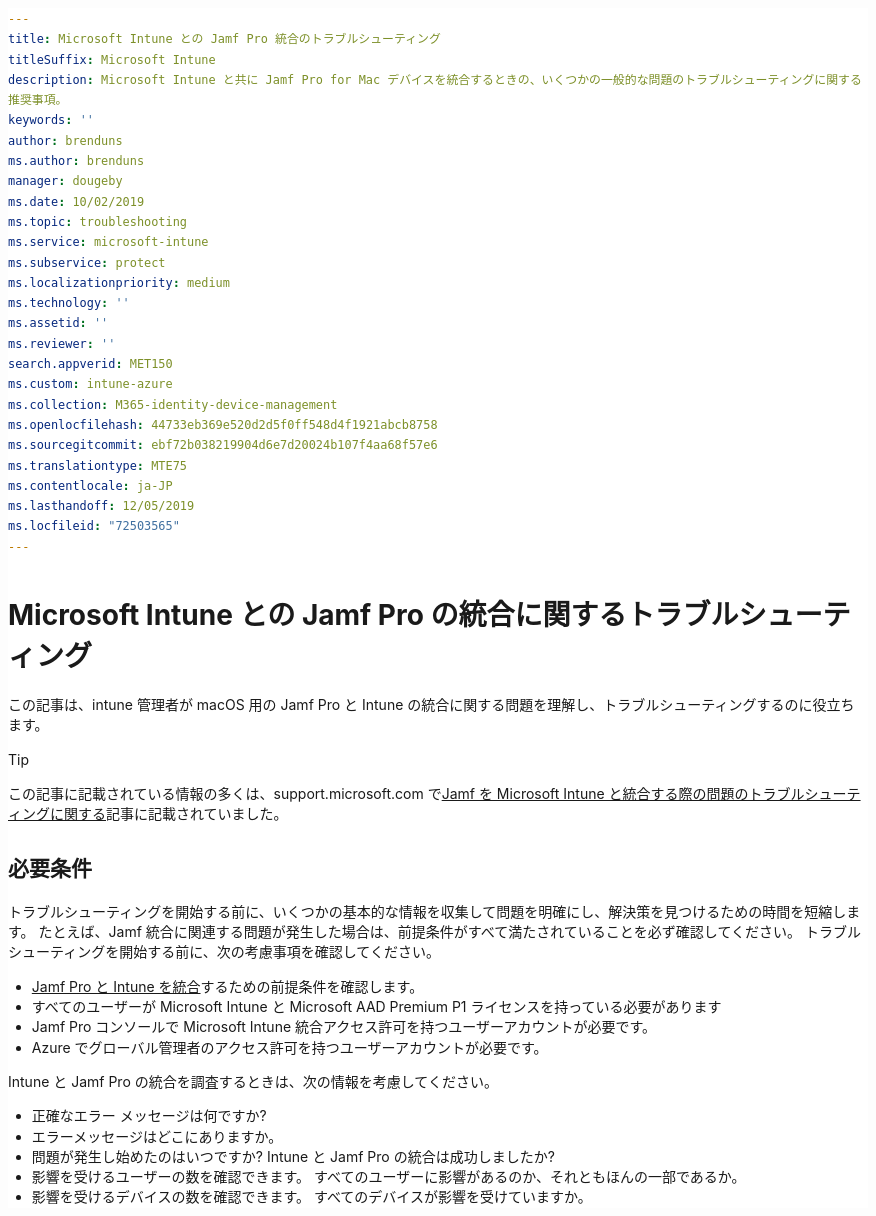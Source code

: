 ```yaml
---
title: Microsoft Intune との Jamf Pro 統合のトラブルシューティング
titleSuffix: Microsoft Intune
description: Microsoft Intune と共に Jamf Pro for Mac デバイスを統合するときの、いくつかの一般的な問題のトラブルシューティングに関する推奨事項。
keywords: ''
author: brenduns
ms.author: brenduns
manager: dougeby
ms.date: 10/02/2019
ms.topic: troubleshooting
ms.service: microsoft-intune
ms.subservice: protect
ms.localizationpriority: medium
ms.technology: ''
ms.assetid: ''
ms.reviewer: ''
search.appverid: MET150
ms.custom: intune-azure
ms.collection: M365-identity-device-management
ms.openlocfilehash: 44733eb369e520d2d5f0ff548d4f1921abcb8758
ms.sourcegitcommit: ebf72b038219904d6e7d20024b107f4aa68f57e6
ms.translationtype: MTE75
ms.contentlocale: ja-JP
ms.lasthandoff: 12/05/2019
ms.locfileid: "72503565"
---
```

# <a name="troubleshoot-integration-of-jamf-pro-with-microsoft-intune"></a>Microsoft Intune との Jamf Pro の統合に関するトラブルシューティング

この記事は、intune 管理者が macOS 用の Jamf Pro と Intune の統合に関する問題を理解し、トラブルシューティングするのに役立ちます。

> [!TIP]  
> この記事に記載されている情報の多くは、support.microsoft.com で[Jamf を Microsoft Intune と統合する際の問題のトラブルシューティングに関する](https://support.microsoft.com/help/4519171/troubleshoot-problems-when-integrating-jamf-with-microsoft-intune)記事に記載されていました。

## <a name="prerequisites"></a>必要条件

トラブルシューティングを開始する前に、いくつかの基本的な情報を収集して問題を明確にし、解決策を見つけるための時間を短縮します。 たとえば、Jamf 統合に関連する問題が発生した場合は、前提条件がすべて満たされていることを必ず確認してください。 トラブルシューティングを開始する前に、次の考慮事項を確認してください。

- [Jamf Pro と Intune を統合](conditional-access-integrate-jamf.md#prerequisites)するための前提条件を確認します。
- すべてのユーザーが Microsoft Intune と Microsoft AAD Premium P1 ライセンスを持っている必要があります 
- Jamf Pro コンソールで Microsoft Intune 統合アクセス許可を持つユーザーアカウントが必要です。
- Azure でグローバル管理者のアクセス許可を持つユーザーアカウントが必要です。


Intune と Jamf Pro の統合を調査するときは、次の情報を考慮してください。 
- 正確なエラー メッセージは何ですか?
- エラーメッセージはどこにありますか。
- 問題が発生し始めたのはいつですか?  Intune と Jamf Pro の統合は成功しましたか?
- 影響を受けるユーザーの数を確認できます。 すべてのユーザーに影響があるのか、それともほんの一部であるか。
- 影響を受けるデバイスの数を確認できます。 すべてのデバイスが影響を受けていますか。
 
